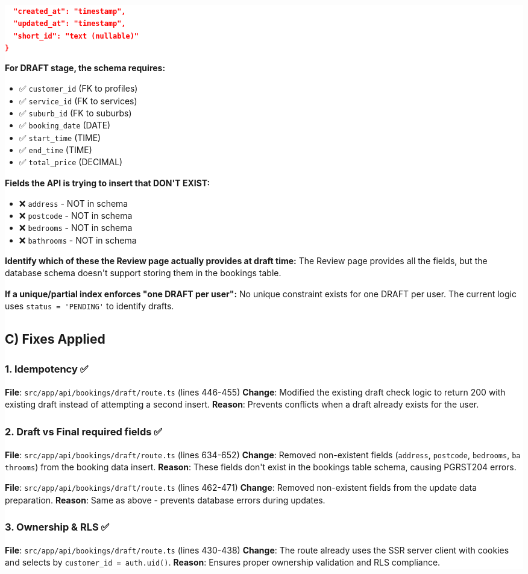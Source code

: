 ```json
  "created_at": "timestamp",
  "updated_at": "timestamp",
  "short_id": "text (nullable)"
}
```

**For DRAFT stage, the schema requires:**
- ✅ `customer_id` (FK to profiles)
- ✅ `service_id` (FK to services) 
- ✅ `suburb_id` (FK to suburbs)
- ✅ `booking_date` (DATE)
- ✅ `start_time` (TIME)
- ✅ `end_time` (TIME)
- ✅ `total_price` (DECIMAL)

**Fields the API is trying to insert that DON'T EXIST:**
- ❌ `address` - NOT in schema
- ❌ `postcode` - NOT in schema  
- ❌ `bedrooms` - NOT in schema
- ❌ `bathrooms` - NOT in schema

**Identify which of these the Review page actually provides at draft time:**
The Review page provides all the fields, but the database schema doesn't support storing them in the bookings table.

**If a unique/partial index enforces "one DRAFT per user":**
No unique constraint exists for one DRAFT per user. The current logic uses `status = 'PENDING'` to identify drafts.

## C) Fixes Applied

### 1. Idempotency ✅
**File**: `src/app/api/bookings/draft/route.ts` (lines 446-455)
**Change**: Modified the existing draft check logic to return 200 with existing draft instead of attempting a second insert.
**Reason**: Prevents conflicts when a draft already exists for the user.

### 2. Draft vs Final required fields ✅
**File**: `src/app/api/bookings/draft/route.ts` (lines 634-652)
**Change**: Removed non-existent fields (`address`, `postcode`, `bedrooms`, `bathrooms`) from the booking data insert.
**Reason**: These fields don't exist in the bookings table schema, causing PGRST204 errors.

**File**: `src/app/api/bookings/draft/route.ts` (lines 462-471)
**Change**: Removed non-existent fields from the update data preparation.
**Reason**: Same as above - prevents database errors during updates.

### 3. Ownership & RLS ✅
**File**: `src/app/api/bookings/draft/route.ts` (lines 430-438)
**Change**: The route already uses the SSR server client with cookies and selects by `customer_id = auth.uid()`.
**Reason**: Ensures proper ownership validation and RLS compliance.
